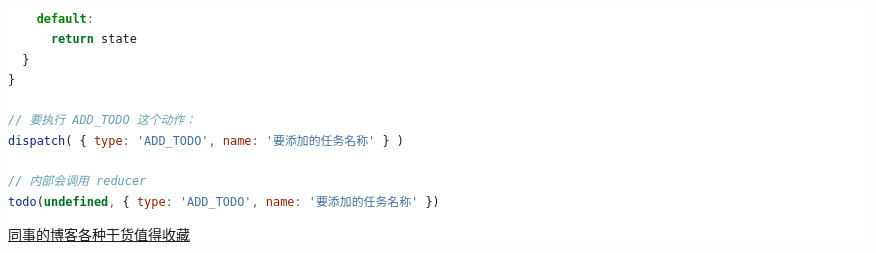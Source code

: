 ```javascript
    default:
      return state
  }
}

// 要执行 ADD_TODO 这个动作：
dispatch( { type: 'ADD_TODO', name: '要添加的任务名称' } )

// 内部会调用 reducer
todo(undefined, { type: 'ADD_TODO', name: '要添加的任务名称' })
```

[同事的博客各种干货值得收藏](https://link.segmentfault.com/?enc=BKmOYPq288zz8hL5b%2BiXlw%3D%3D.3Km2oKGIzCDaGfdUvjjsa8m%2F%2F486ou6HHeq5UB%2FCQHU%3D)